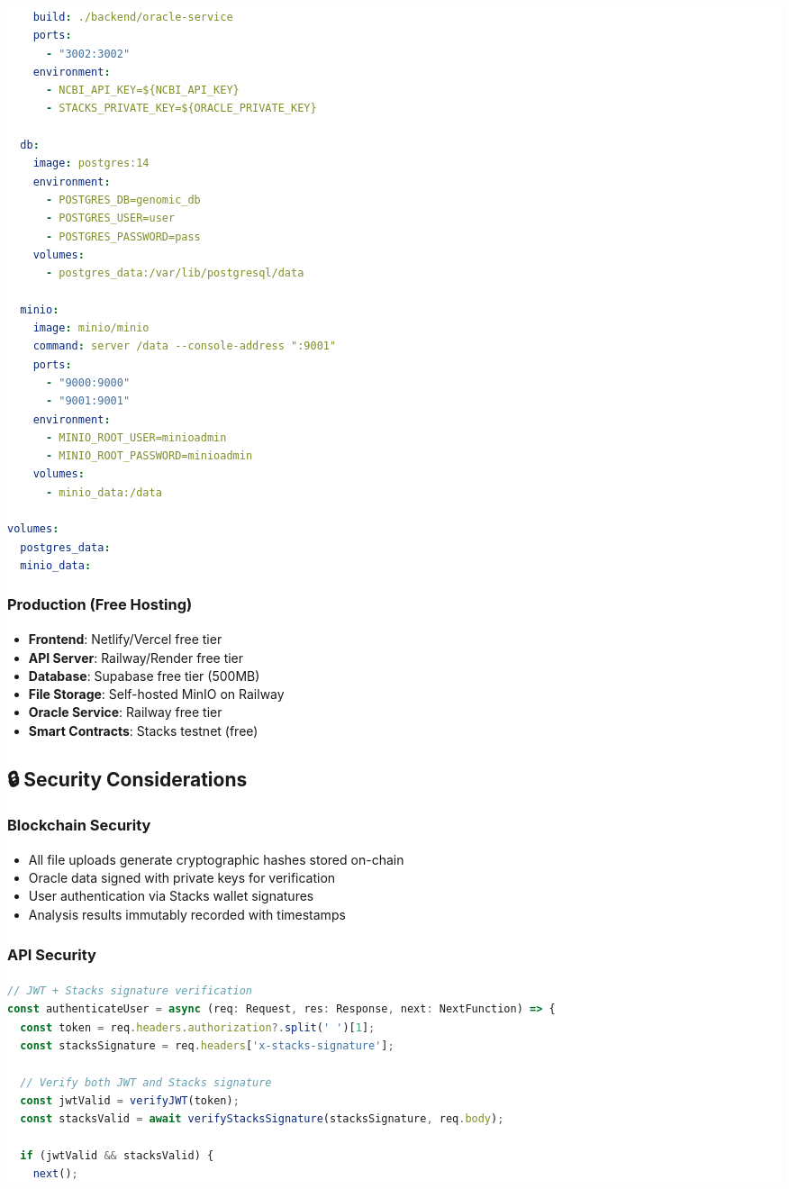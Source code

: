 ```yaml
    build: ./backend/oracle-service
    ports:
      - "3002:3002"
    environment:
      - NCBI_API_KEY=${NCBI_API_KEY}
      - STACKS_PRIVATE_KEY=${ORACLE_PRIVATE_KEY}
  
  db:
    image: postgres:14
    environment:
      - POSTGRES_DB=genomic_db
      - POSTGRES_USER=user
      - POSTGRES_PASSWORD=pass
    volumes:
      - postgres_data:/var/lib/postgresql/data
  
  minio:
    image: minio/minio
    command: server /data --console-address ":9001"
    ports:
      - "9000:9000"
      - "9001:9001"
    environment:
      - MINIO_ROOT_USER=minioadmin
      - MINIO_ROOT_PASSWORD=minioadmin
    volumes:
      - minio_data:/data

volumes:
  postgres_data:
  minio_data:
```

### Production (Free Hosting)
- **Frontend**: Netlify/Vercel free tier
- **API Server**: Railway/Render free tier
- **Database**: Supabase free tier (500MB)
- **File Storage**: Self-hosted MinIO on Railway
- **Oracle Service**: Railway free tier
- **Smart Contracts**: Stacks testnet (free)

## 🔒 Security Considerations

### Blockchain Security
- All file uploads generate cryptographic hashes stored on-chain
- Oracle data signed with private keys for verification
- User authentication via Stacks wallet signatures
- Analysis results immutably recorded with timestamps

### API Security
```typescript
// JWT + Stacks signature verification
const authenticateUser = async (req: Request, res: Response, next: NextFunction) => {
  const token = req.headers.authorization?.split(' ')[1];
  const stacksSignature = req.headers['x-stacks-signature'];
  
  // Verify both JWT and Stacks signature
  const jwtValid = verifyJWT(token);
  const stacksValid = await verifyStacksSignature(stacksSignature, req.body);
  
  if (jwtValid && stacksValid) {
    next();
```
